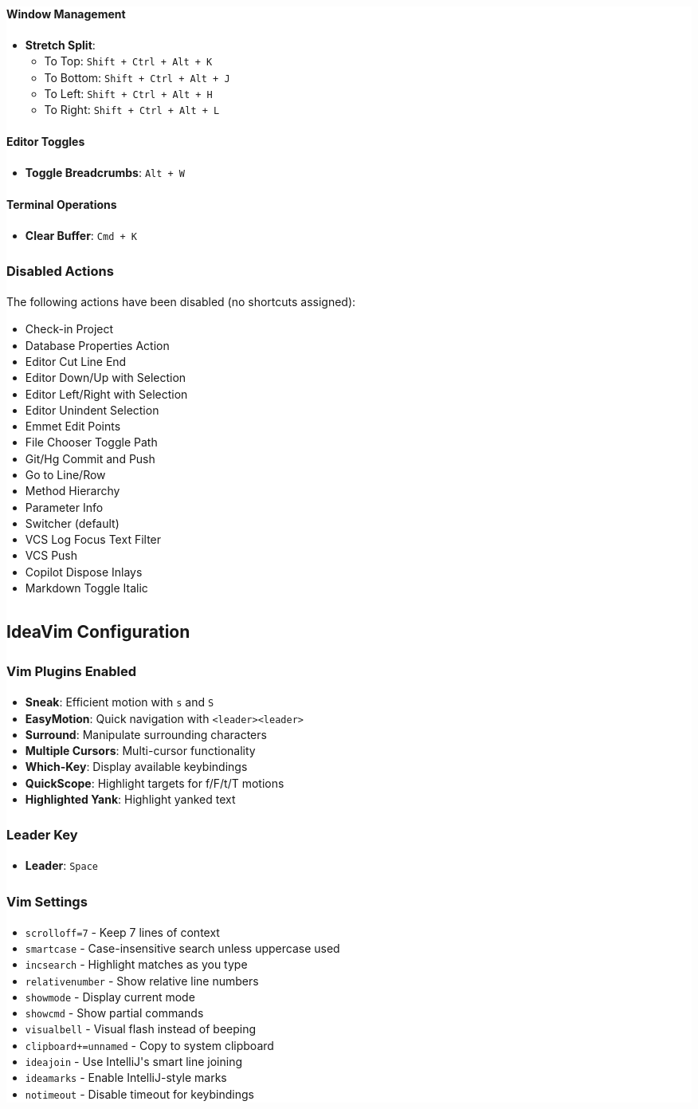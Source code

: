 #### Window Management
- **Stretch Split**:
  - To Top: `Shift + Ctrl + Alt + K`
  - To Bottom: `Shift + Ctrl + Alt + J`
  - To Left: `Shift + Ctrl + Alt + H`
  - To Right: `Shift + Ctrl + Alt + L`

#### Editor Toggles
- **Toggle Breadcrumbs**: `Alt + W`

#### Terminal Operations
- **Clear Buffer**: `Cmd + K`

### Disabled Actions
The following actions have been disabled (no shortcuts assigned):
- Check-in Project
- Database Properties Action
- Editor Cut Line End
- Editor Down/Up with Selection
- Editor Left/Right with Selection
- Editor Unindent Selection
- Emmet Edit Points
- File Chooser Toggle Path
- Git/Hg Commit and Push
- Go to Line/Row
- Method Hierarchy
- Parameter Info
- Switcher (default)
- VCS Log Focus Text Filter
- VCS Push
- Copilot Dispose Inlays
- Markdown Toggle Italic

## IdeaVim Configuration

### Vim Plugins Enabled
- **Sneak**: Efficient motion with `s` and `S`
- **EasyMotion**: Quick navigation with `<leader><leader>`
- **Surround**: Manipulate surrounding characters
- **Multiple Cursors**: Multi-cursor functionality
- **Which-Key**: Display available keybindings
- **QuickScope**: Highlight targets for f/F/t/T motions
- **Highlighted Yank**: Highlight yanked text

### Leader Key
- **Leader**: `Space`

### Vim Settings
- `scrolloff=7` - Keep 7 lines of context
- `smartcase` - Case-insensitive search unless uppercase used
- `incsearch` - Highlight matches as you type
- `relativenumber` - Show relative line numbers
- `showmode` - Display current mode
- `showcmd` - Show partial commands
- `visualbell` - Visual flash instead of beeping
- `clipboard+=unnamed` - Copy to system clipboard
- `ideajoin` - Use IntelliJ's smart line joining
- `ideamarks` - Enable IntelliJ-style marks
- `notimeout` - Disable timeout for keybindings
